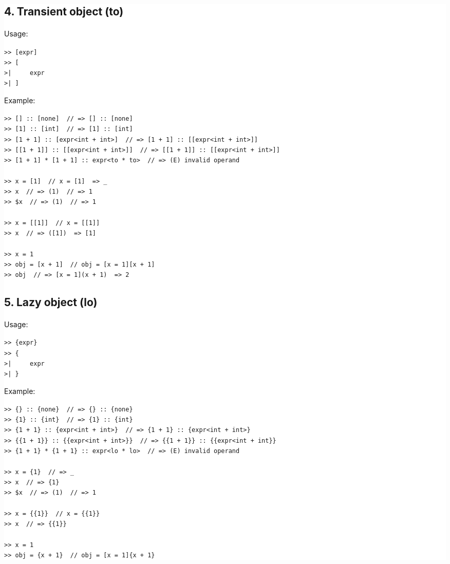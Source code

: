 <a id = "transient-object"></a>
## 4. Transient object (to)
Usage:
```
>> [expr]
>> [
>|     expr
>| ]
```

Example:
```
>> [] :: [none]  // => [] :: [none]
>> [1] :: [int]  // => [1] :: [int]
>> [1 + 1] :: [expr<int + int>]  // => [1 + 1] :: [[expr<int + int>]]
>> [[1 + 1]] :: [[expr<int + int>]]  // => [[1 + 1]] :: [[expr<int + int>]]
>> [1 + 1] * [1 + 1] :: expr<to * to>  // => (E) invalid operand

>> x = [1]  // x = [1]  => _
>> x  // => (1)  // => 1
>> $x  // => (1)  // => 1

>> x = [[1]]  // x = [[1]]
>> x  // => ([1])  => [1]

>> x = 1
>> obj = [x + 1]  // obj = [x = 1][x + 1]
>> obj  // => [x = 1](x + 1)  => 2
```

<a id = "lazy-object"></a>
## 5. Lazy object (lo)
Usage:
```
>> {expr}
>> {
>|     expr
>| }
```

Example:
```
>> {} :: {none}  // => {} :: {none}
>> {1} :: {int}  // => {1} :: {int}
>> {1 + 1} :: {expr<int + int>}  // => {1 + 1} :: {expr<int + int>}
>> {{1 + 1}} :: {{expr<int + int>}}  // => {{1 + 1}} :: {{expr<int + int}}
>> {1 + 1} * {1 + 1} :: expr<lo * lo>  // => (E) invalid operand

>> x = {1}  // => _
>> x  // => {1}
>> $x  // => (1)  // => 1

>> x = {{1}}  // x = {{1}}
>> x  // => {{1}}

>> x = 1
>> obj = {x + 1}  // obj = [x = 1]{x + 1}
```
